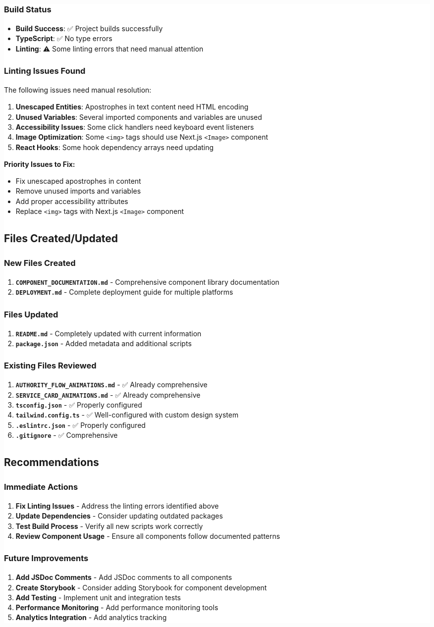 ### Build Status
- **Build Success**: ✅ Project builds successfully
- **TypeScript**: ✅ No type errors
- **Linting**: ⚠️ Some linting errors that need manual attention

### Linting Issues Found
The following issues need manual resolution:

1. **Unescaped Entities**: Apostrophes in text content need HTML encoding
2. **Unused Variables**: Several imported components and variables are unused
3. **Accessibility Issues**: Some click handlers need keyboard event listeners
4. **Image Optimization**: Some `<img>` tags should use Next.js `<Image>` component
5. **React Hooks**: Some hook dependency arrays need updating

**Priority Issues to Fix:**
- Fix unescaped apostrophes in content
- Remove unused imports and variables
- Add proper accessibility attributes
- Replace `<img>` tags with Next.js `<Image>` component

## Files Created/Updated

### New Files Created
1. **`COMPONENT_DOCUMENTATION.md`** - Comprehensive component library documentation
2. **`DEPLOYMENT.md`** - Complete deployment guide for multiple platforms

### Files Updated
1. **`README.md`** - Completely updated with current information
2. **`package.json`** - Added metadata and additional scripts

### Existing Files Reviewed
1. **`AUTHORITY_FLOW_ANIMATIONS.md`** - ✅ Already comprehensive
2. **`SERVICE_CARD_ANIMATIONS.md`** - ✅ Already comprehensive
3. **`tsconfig.json`** - ✅ Properly configured
4. **`tailwind.config.ts`** - ✅ Well-configured with custom design system
5. **`.eslintrc.json`** - ✅ Properly configured
6. **`.gitignore`** - ✅ Comprehensive

## Recommendations

### Immediate Actions
1. **Fix Linting Issues** - Address the linting errors identified above
2. **Update Dependencies** - Consider updating outdated packages
3. **Test Build Process** - Verify all new scripts work correctly
4. **Review Component Usage** - Ensure all components follow documented patterns

### Future Improvements
1. **Add JSDoc Comments** - Add JSDoc comments to all components
2. **Create Storybook** - Consider adding Storybook for component development
3. **Add Testing** - Implement unit and integration tests
4. **Performance Monitoring** - Add performance monitoring tools
5. **Analytics Integration** - Add analytics tracking
